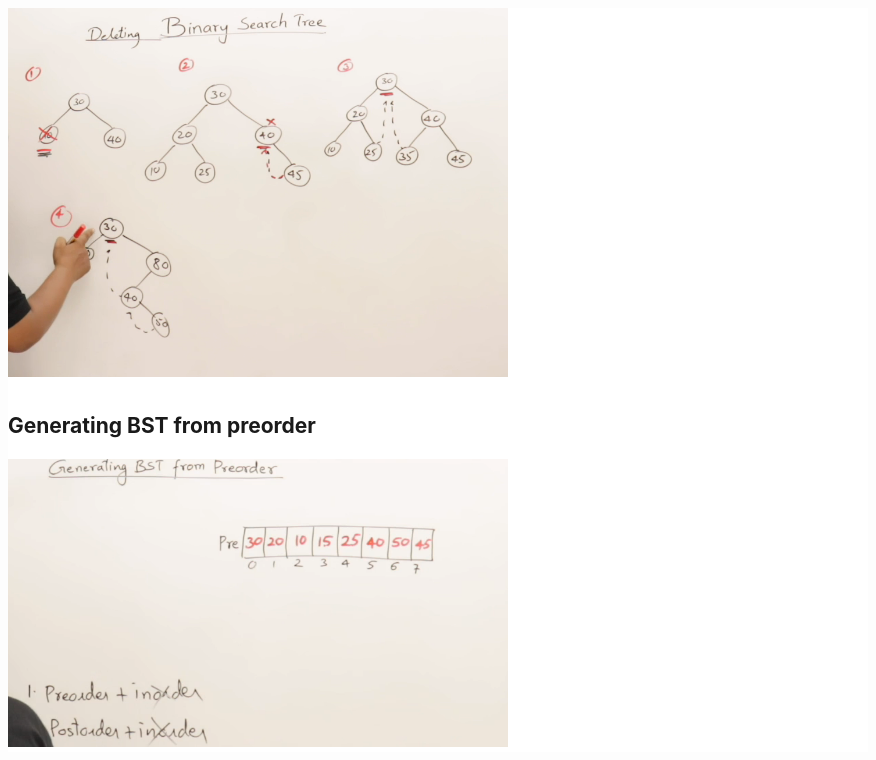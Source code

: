 <img src="./images/imagen.png" width="500" />

## Generating BST from preorder
<img src="./images/imageo.png" width="500" />